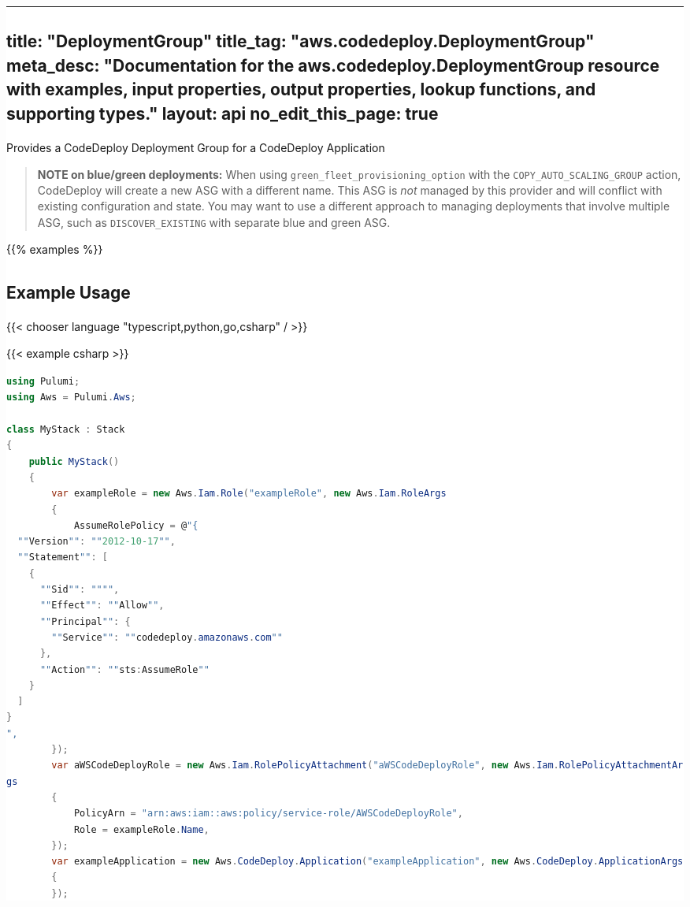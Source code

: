 
---
title: "DeploymentGroup"
title_tag: "aws.codedeploy.DeploymentGroup"
meta_desc: "Documentation for the aws.codedeploy.DeploymentGroup resource with examples, input properties, output properties, lookup functions, and supporting types."
layout: api
no_edit_this_page: true
---






Provides a CodeDeploy Deployment Group for a CodeDeploy Application

> **NOTE on blue/green deployments:** When using `green_fleet_provisioning_option` with the `COPY_AUTO_SCALING_GROUP` action, CodeDeploy will create a new ASG with a different name. This ASG is _not_ managed by this provider and will conflict with existing configuration and state. You may want to use a different approach to managing deployments that involve multiple ASG, such as `DISCOVER_EXISTING` with separate blue and green ASG.

{{% examples %}}

## Example Usage

{{< chooser language "typescript,python,go,csharp" / >}}





{{< example csharp >}}

```csharp
using Pulumi;
using Aws = Pulumi.Aws;

class MyStack : Stack
{
    public MyStack()
    {
        var exampleRole = new Aws.Iam.Role("exampleRole", new Aws.Iam.RoleArgs
        {
            AssumeRolePolicy = @"{
  ""Version"": ""2012-10-17"",
  ""Statement"": [
    {
      ""Sid"": """",
      ""Effect"": ""Allow"",
      ""Principal"": {
        ""Service"": ""codedeploy.amazonaws.com""
      },
      ""Action"": ""sts:AssumeRole""
    }
  ]
}
",
        });
        var aWSCodeDeployRole = new Aws.Iam.RolePolicyAttachment("aWSCodeDeployRole", new Aws.Iam.RolePolicyAttachmentArgs
        {
            PolicyArn = "arn:aws:iam::aws:policy/service-role/AWSCodeDeployRole",
            Role = exampleRole.Name,
        });
        var exampleApplication = new Aws.CodeDeploy.Application("exampleApplication", new Aws.CodeDeploy.ApplicationArgs
        {
        });
```